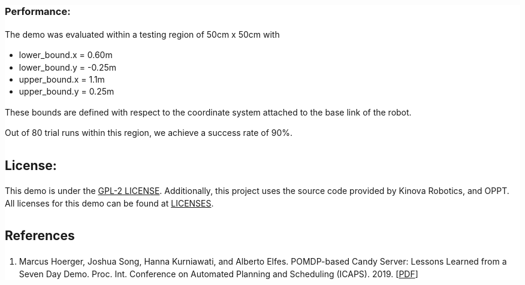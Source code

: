 



### Performance:
The demo was evaluated within a testing region of 50cm x 50cm with 
- lower_bound.x = 0.60m  
- lower_bound.y = -0.25m  
- upper_bound.x = 1.1m  
- upper_bound.y = 0.25m

These bounds are defined with respect to the coordinate system attached to the base link of the robot. 

Out of 80 trial runs within this region, we achieve a success rate of 90%.


## License:
This demo is under the [GPL-2 LICENSE](Licenses/GPL-2.txt). 
Additionally, this project uses the source code provided by Kinova Robotics, and OPPT. 
All licenses for this demo can be found at [LICENSES](Licenses).

## References
<ol>
<li>Marcus Hoerger, Joshua Song, Hanna Kurniawati, and Alberto Elfes. POMDP-based Candy Server: Lessons Learned from a Seven Day Demo. Proc. Int. Conference on Automated Planning and Scheduling (ICAPS). 2019. [<a href="http://rdl.cecs.anu.edu.au/papers/icaps19_demo.pdf">PDF</a>]</li>
</ol>





